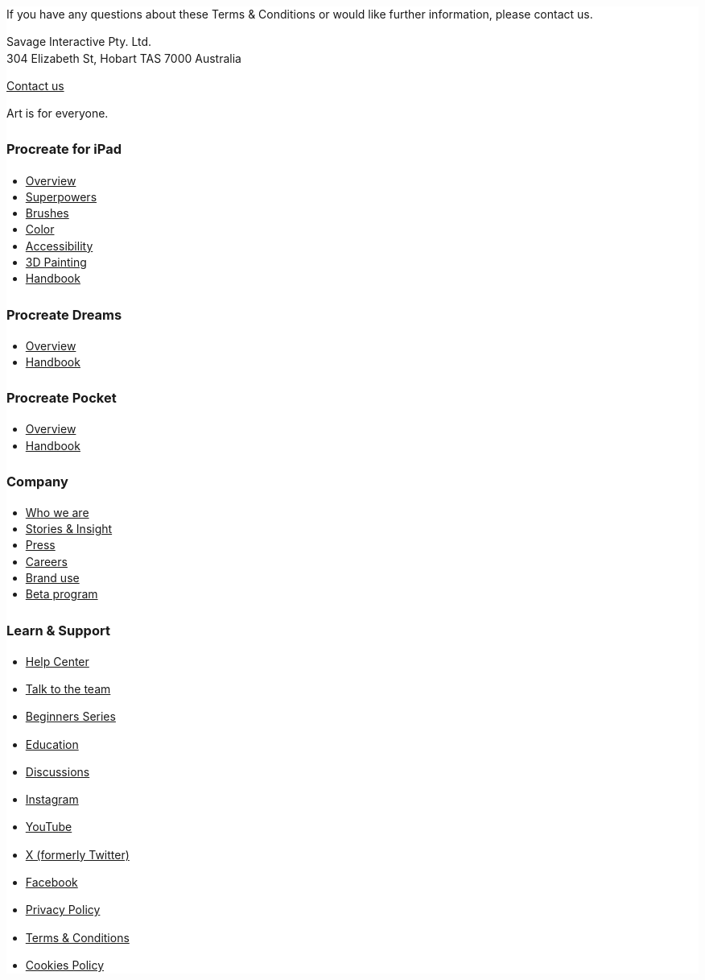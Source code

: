 If you have any questions about these Terms & Conditions or would like further information, please contact us.

Savage Interactive Pty. Ltd.  
304 Elizabeth St, Hobart TAS 7000 Australia

[Contact us](https://help.procreate.com/support)

Art is for everyone.

### Procreate for iPad

* [Overview](https://procreate.com/procreate)
* [Superpowers](https://procreate.com/procreate/superpowers)
* [Brushes](https://procreate.com/procreate/brushes)
* [Color](https://procreate.com/procreate/color)
* [Accessibility](https://procreate.com/procreate/accessibility)
* [3D Painting](https://procreate.com/procreate/3d)
* [Handbook](https://help.procreate.com/procreate/handbook)

### Procreate Dreams

* [Overview](https://procreate.com/dreams)
* [Handbook](https://help.procreate.com/dreams/handbook)

### Procreate Pocket

* [Overview](https://procreate.com/pocket)
* [Handbook](https://help.procreate.com/pocket/handbook)

### Company

* [Who we are](https://procreate.com/who-we-are)
* [Stories & Insight](https://procreate.com/insight)
* [Press](https://procreate.com/press)
* [Careers](https://procreate.com/careers)
* [Brand use](https://procreate.com/brand-use)
* [Beta program](https://procreate.com/support/beta)

### Learn & Support

* [Help Center](https://help.procreate.com/)
* [Talk to the team](https://help.procreate.com/support)
* [Beginners Series](https://procreate.com/beginners-series)
* [Education](https://education.procreate.com/)
* [Discussions](https://folio.procreate.com/discussions)

* [Instagram](https://www.instagram.com/Procreate/)
* [YouTube](https://www.youtube.com/@Procreate)
* [X (formerly Twitter)](https://twitter.com/Procreate)
* [Facebook](https://www.facebook.com/procreate)

* [Privacy Policy](https://procreate.com/privacy-policy)
* [Terms & Conditions](https://procreate.com/terms-conditions)
* [Cookies Policy](https://procreate.com/cookies-policy)
